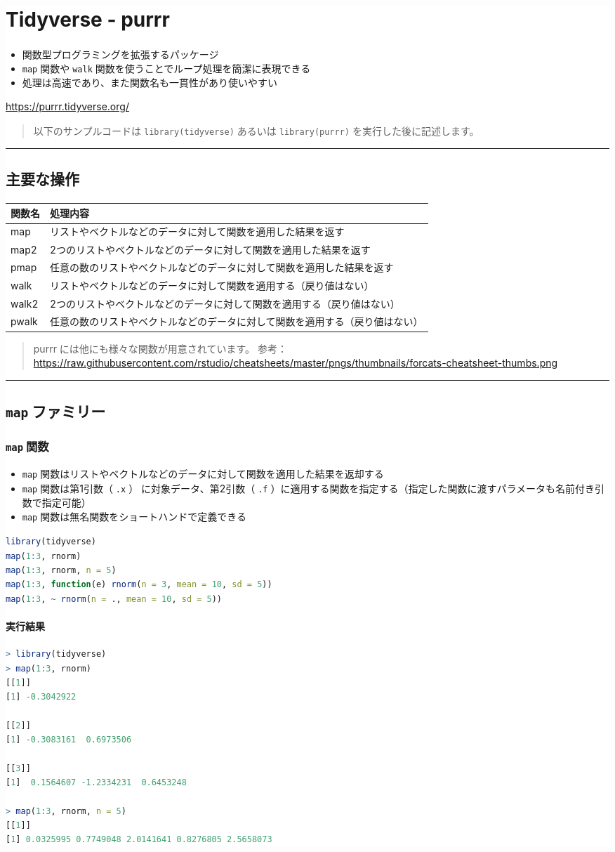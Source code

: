 # Tidyverse - purrr

* 関数型プログラミングを拡張するパッケージ
* `map` 関数や `walk` 関数を使うことでループ処理を簡潔に表現できる
* 処理は高速であり、また関数名も一貫性があり使いやすい

https://purrr.tidyverse.org/

> 以下のサンプルコードは `library(tidyverse)` あるいは `library(purrr)` を実行した後に記述します。

---

## 主要な操作

|関数名|処理内容|
|:--|:--|
|map|リストやベクトルなどのデータに対して関数を適用した結果を返す|
|map2|2つのリストやベクトルなどのデータに対して関数を適用した結果を返す|
|pmap|任意の数のリストやベクトルなどのデータに対して関数を適用した結果を返す|
|walk|リストやベクトルなどのデータに対して関数を適用する（戻り値はない）|
|walk2|2つのリストやベクトルなどのデータに対して関数を適用する（戻り値はない）|
|pwalk|任意の数のリストやベクトルなどのデータに対して関数を適用する（戻り値はない）|

> purrr には他にも様々な関数が用意されています。 参考： https://raw.githubusercontent.com/rstudio/cheatsheets/master/pngs/thumbnails/forcats-cheatsheet-thumbs.png

---

## `map` ファミリー

### `map` 関数

* `map` 関数はリストやベクトルなどのデータに対して関数を適用した結果を返却する
* `map` 関数は第1引数（ `.x` ） に対象データ、第2引数（ `.f` ）に適用する関数を指定する（指定した関数に渡すパラメータも名前付き引数で指定可能）
* `map` 関数は無名関数をショートハンドで定義できる

```r
library(tidyverse)
map(1:3, rnorm)
map(1:3, rnorm, n = 5)
map(1:3, function(e) rnorm(n = 3, mean = 10, sd = 5))
map(1:3, ~ rnorm(n = ., mean = 10, sd = 5))
```

#### 実行結果

```r
> library(tidyverse)
> map(1:3, rnorm)
[[1]]
[1] -0.3042922

[[2]]
[1] -0.3083161  0.6973506

[[3]]
[1]  0.1564607 -1.2334231  0.6453248

> map(1:3, rnorm, n = 5)
[[1]]
[1] 0.0325995 0.7749048 2.0141641 0.8276805 2.5658073
```